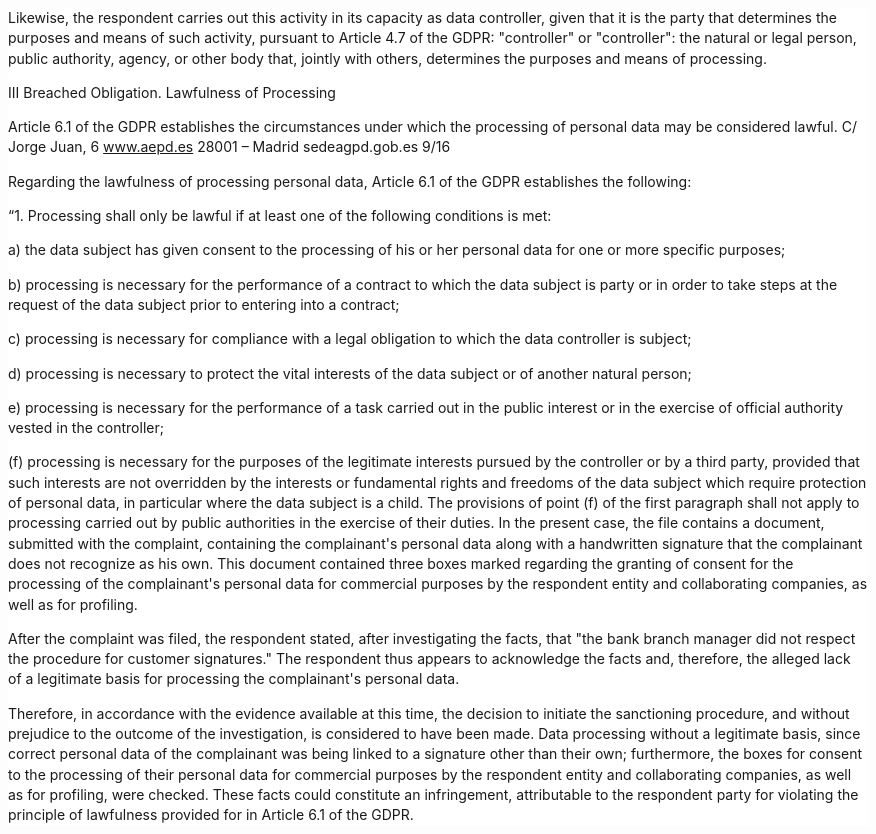 Likewise, the respondent carries out this activity in its capacity as data controller, given that it is the party that determines the purposes and means of such activity, pursuant to Article 4.7 of the GDPR: "controller" or "controller": the natural or legal person, public authority, agency, or other body that, jointly with others, determines the purposes and means of processing.

III
Breached Obligation. Lawfulness of Processing

Article 6.1 of the GDPR establishes the circumstances under which the processing of personal data may be considered lawful. C/ Jorge Juan, 6 www.aepd.es
28001 – Madrid sedeagpd.gob.es 9/16

Regarding the lawfulness of processing personal data, Article 6.1 of the GDPR establishes the following:

“1. Processing shall only be lawful if at least one of the following conditions is met:

a) the data subject has given consent to the processing of his or her personal data for one or more specific purposes;

b) processing is necessary for the performance of a contract to which the data subject is party or in order to take steps at the request of the data subject prior to entering into a contract;

c) processing is necessary for compliance with a legal obligation to which the data controller is subject;

d) processing is necessary to protect the vital interests of the data subject or of another natural person;

e) processing is necessary for the performance of a task carried out in the public interest or in the exercise of official authority vested in the controller;

(f) processing is necessary for the purposes of the legitimate interests pursued by the controller or by a third party, provided that such interests are not overridden by the interests or fundamental rights and freedoms of the data subject which require protection of personal data, in particular where the data subject is a child.
The provisions of point (f) of the first paragraph shall not apply to processing carried out by public authorities in the exercise of their duties. In the present case, the file contains a document, submitted with the complaint, containing the complainant's personal data along with a handwritten signature that the complainant does not recognize as his own. This document contained three boxes marked regarding the granting of consent for the processing of the complainant's personal data for commercial purposes by the respondent entity and collaborating companies, as well as for profiling.

After the complaint was filed, the respondent stated, after investigating the facts, that "the bank branch manager did not respect the procedure for customer signatures." The respondent thus appears to acknowledge the facts and, therefore, the alleged lack of a legitimate basis for processing the complainant's personal data.

Therefore, in accordance with the evidence available at this time, the decision to initiate the sanctioning procedure, and without prejudice to the outcome of the investigation, is considered to have been made. Data processing without a legitimate basis, since correct personal data of the complainant was being linked to a signature other than their own; furthermore, the boxes for consent to the processing of their personal data for commercial purposes by the respondent entity and collaborating companies, as well as for profiling, were checked. These facts could constitute an infringement, attributable to the respondent party for violating the principle of lawfulness provided for in Article 6.1 of the GDPR.
